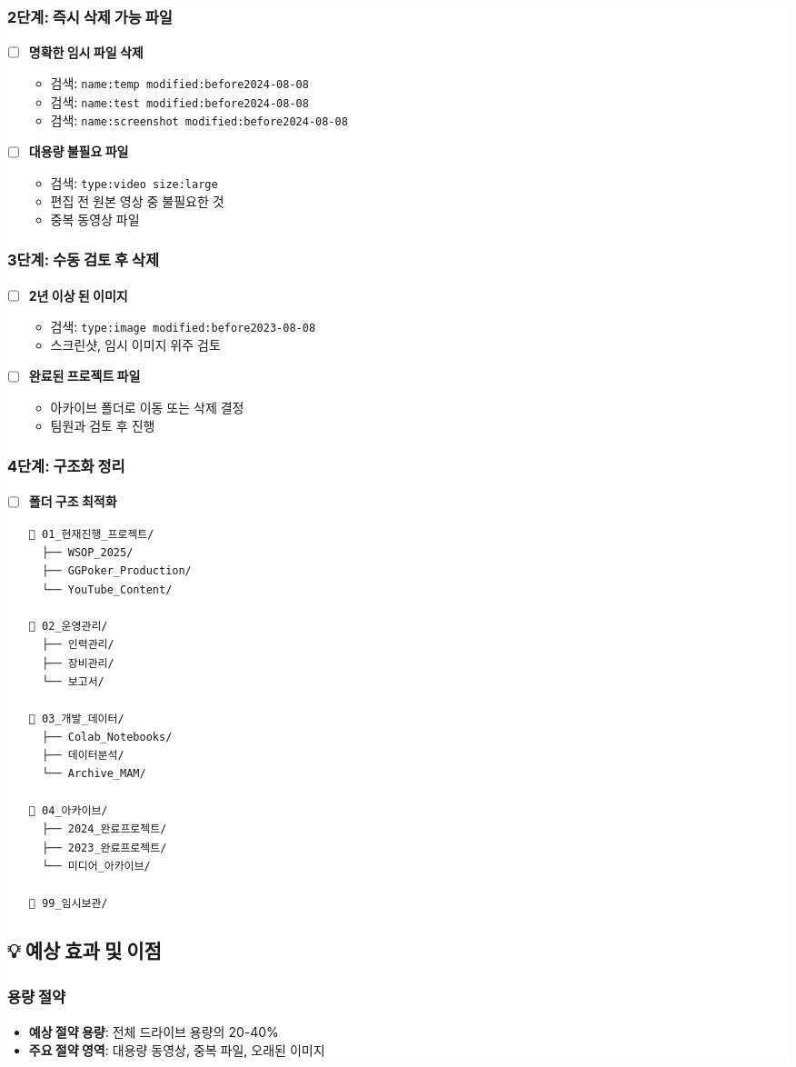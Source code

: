 ### 2단계: 즉시 삭제 가능 파일
- [ ] **명확한 임시 파일 삭제**
  - 검색: `name:temp modified:before2024-08-08`
  - 검색: `name:test modified:before2024-08-08`
  - 검색: `name:screenshot modified:before2024-08-08`

- [ ] **대용량 불필요 파일**
  - 검색: `type:video size:large`
  - 편집 전 원본 영상 중 불필요한 것
  - 중복 동영상 파일

### 3단계: 수동 검토 후 삭제
- [ ] **2년 이상 된 이미지**
  - 검색: `type:image modified:before2023-08-08`
  - 스크린샷, 임시 이미지 위주 검토

- [ ] **완료된 프로젝트 파일**
  - 아카이브 폴더로 이동 또는 삭제 결정
  - 팀원과 검토 후 진행

### 4단계: 구조화 정리
- [ ] **폴더 구조 최적화**
  ```
  📁 01_현재진행_프로젝트/
    ├── WSOP_2025/
    ├── GGPoker_Production/
    └── YouTube_Content/
  
  📁 02_운영관리/
    ├── 인력관리/
    ├── 장비관리/
    └── 보고서/
  
  📁 03_개발_데이터/
    ├── Colab_Notebooks/
    ├── 데이터분석/
    └── Archive_MAM/
  
  📁 04_아카이브/
    ├── 2024_완료프로젝트/
    ├── 2023_완료프로젝트/
    └── 미디어_아카이브/
  
  📁 99_임시보관/
  ```

## 💡 예상 효과 및 이점

### 용량 절약
- **예상 절약 용량**: 전체 드라이브 용량의 20-40%
- **주요 절약 영역**: 대용량 동영상, 중복 파일, 오래된 이미지
